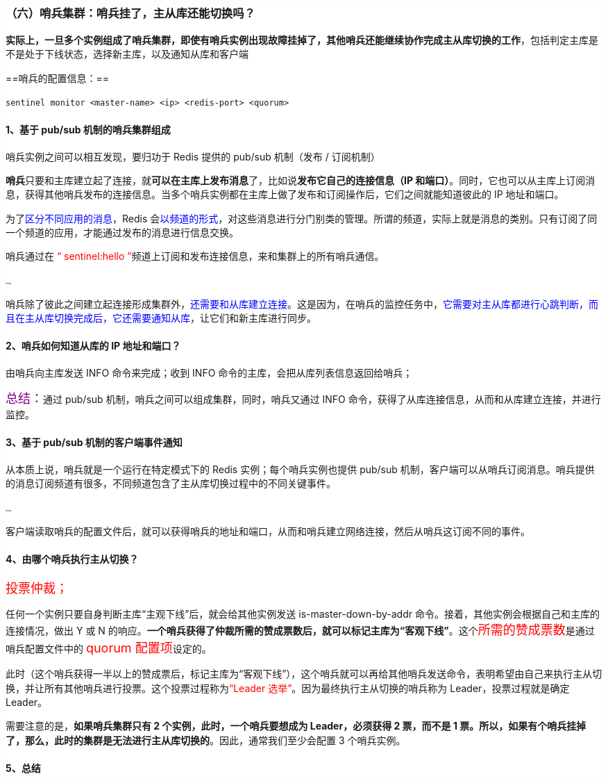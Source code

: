 ### （六）哨兵集群：哨兵挂了，主从库还能切换吗？

**实际上，一旦多个实例组成了哨兵集群，即使有哨兵实例出现故障挂掉了，其他哨兵还能继续协作完成主从库切换的工作**，包括判定主库是不是处于下线状态，选择新主库，以及通知从库和客户端

==哨兵的配置信息：==

```
sentinel monitor <master-name> <ip> <redis-port> <quorum> 
```

#### 1、基于 pub/sub 机制的哨兵集群组成

哨兵实例之间可以相互发现，要归功于 Redis 提供的 pub/sub 机制（发布 / 订阅机制）

**哨兵**只要和主库建立起了连接，就**可以在主库上发布消息**了，比如说**发布它自己的连接信息（IP 和端口）**。同时，它也可以从主库上订阅消息，获得其他哨兵发布的连接信息。当多个哨兵实例都在主库上做了发布和订阅操作后，它们之间就能知道彼此的 IP 地址和端口。

为了<font color=blue>区分不同应用的消息</font>，Redis 会<font color=blue>以频道的形式</font>，对这些消息进行分门别类的管理。所谓的频道，实际上就是消息的类别。只有订阅了同一个频道的应用，才能通过发布的消息进行信息交换。

哨兵通过在 <font color=red>“ sentinel:hello ”</font>频道上订阅和发布连接信息，来和集群上的所有哨兵通信。

<img src="https://i.loli.net/2021/05/16/Y4iXVwakWScZDhK.jpg" alt="img" style="zoom:20%;" />

哨兵除了彼此之间建立起连接形成集群外，<font color=blue>还需要和从库建立连接</font>。这是因为，在哨兵的监控任务中，<font color=blue>它需要对主从库都进行心跳判断，而且在主从库切换完成后，它还需要通知从库</font>，让它们和新主库进行同步。

#### 2、哨兵如何知道从库的 IP 地址和端口？

由哨兵向主库发送 INFO 命令来完成；收到 INFO 命令的主库，会把从库列表信息返回给哨兵；

<font color=purple size=4>总结：</font>通过 pub/sub 机制，哨兵之间可以组成集群，同时，哨兵又通过 INFO 命令，获得了从库连接信息，从而和从库建立连接，并进行监控。

#### 3、基于 pub/sub 机制的客户端事件通知

从本质上说，哨兵就是一个运行在特定模式下的 Redis 实例；每个哨兵实例也提供 pub/sub 机制，客户端可以从哨兵订阅消息。哨兵提供的消息订阅频道有很多，不同频道包含了主从库切换过程中的不同关键事件。

<img src="https://static001.geekbang.org/resource/image/4e/25/4e9665694a9565abbce1a63cf111f725.jpg" alt="img" style="zoom:20%;" />

客户端读取哨兵的配置文件后，就可以获得哨兵的地址和端口，从而和哨兵建立网络连接，然后从哨兵这订阅不同的事件。

#### 4、由哪个哨兵执行主从切换？

<font color=red size=4>投票仲裁；</font>

任何一个实例只要自身判断主库“主观下线”后，就会给其他实例发送 is-master-down-by-addr 命令。接着，其他实例会根据自己和主库的连接情况，做出 Y 或 N 的响应。**一个哨兵获得了仲裁所需的赞成票数后，就可以标记主库为“客观下线”**。这个<font color=red size=4>所需的赞成票数</font>是通过哨兵配置文件中的 <font color=red size=4>quorum 配置项</font>设定的。

此时（这个哨兵获得一半以上的赞成票后，标记主库为“客观下线”），这个哨兵就可以再给其他哨兵发送命令，表明希望由自己来执行主从切换，并让所有其他哨兵进行投票。这个投票过程称为<font color=red>“Leader 选举”</font>。因为最终执行主从切换的哨兵称为 Leader，投票过程就是确定 Leader。

需要注意的是，**如果哨兵集群只有 2 个实例，此时，一个哨兵要想成为 Leader，必须获得 2 票，而不是 1 票。所以，如果有个哨兵挂掉了，那么，此时的集群是无法进行主从库切换的**。因此，通常我们至少会配置 3 个哨兵实例。

#### 5、总结
